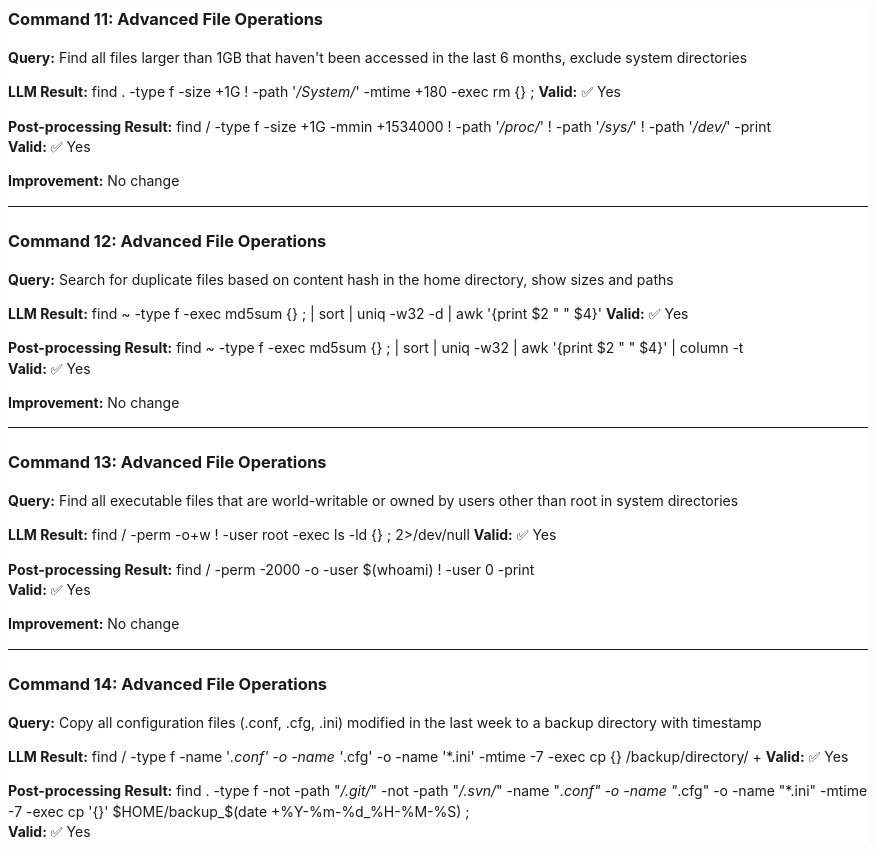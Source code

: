 
### Command 11: Advanced File Operations
**Query:** Find all files larger than 1GB that haven't been accessed in the last 6 months, exclude system directories

**LLM Result:** find . -type f -size +1G ! -path '*/System/*' -mtime +180 -exec rm {} \;
**Valid:** ✅ Yes

**Post-processing Result:** find / -type f -size +1G -mmin +1534000 ! -path '*/proc/*' ! -path '*/sys/*' ! -path '*/dev/*' -print  
**Valid:** ✅ Yes

**Improvement:** No change

---


### Command 12: Advanced File Operations
**Query:** Search for duplicate files based on content hash in the home directory, show sizes and paths

**LLM Result:** find ~ -type f -exec md5sum {} \; | sort | uniq -w32 -d | awk '{print $2 " " $4}'
**Valid:** ✅ Yes

**Post-processing Result:** find ~ -type f -exec md5sum {} \; | sort | uniq -w32 | awk '{print $2 " " $4}' | column -t  
**Valid:** ✅ Yes

**Improvement:** No change

---


### Command 13: Advanced File Operations
**Query:** Find all executable files that are world-writable or owned by users other than root in system directories

**LLM Result:** find / -perm -o+w ! -user root -exec ls -ld {} \; 2>/dev/null
**Valid:** ✅ Yes

**Post-processing Result:** find / -perm -2000 -o -user $(whoami) ! -user 0 -print  
**Valid:** ✅ Yes

**Improvement:** No change

---


### Command 14: Advanced File Operations
**Query:** Copy all configuration files (.conf, .cfg, .ini) modified in the last week to a backup directory with timestamp

**LLM Result:** find / -type f -name '*.conf' -o -name '*.cfg' -o -name '*.ini' -mtime -7 -exec cp {} /backup/directory/ +
**Valid:** ✅ Yes

**Post-processing Result:** find . -type f -not -path "*/.git/*" -not -path "*/.svn/*" -name "*.conf" -o -name "*.cfg" -o -name "*.ini" -mtime -7 -exec cp '{}' $HOME/backup_$(date +%Y-%m-%d_%H-%M-%S) \;  
**Valid:** ✅ Yes
